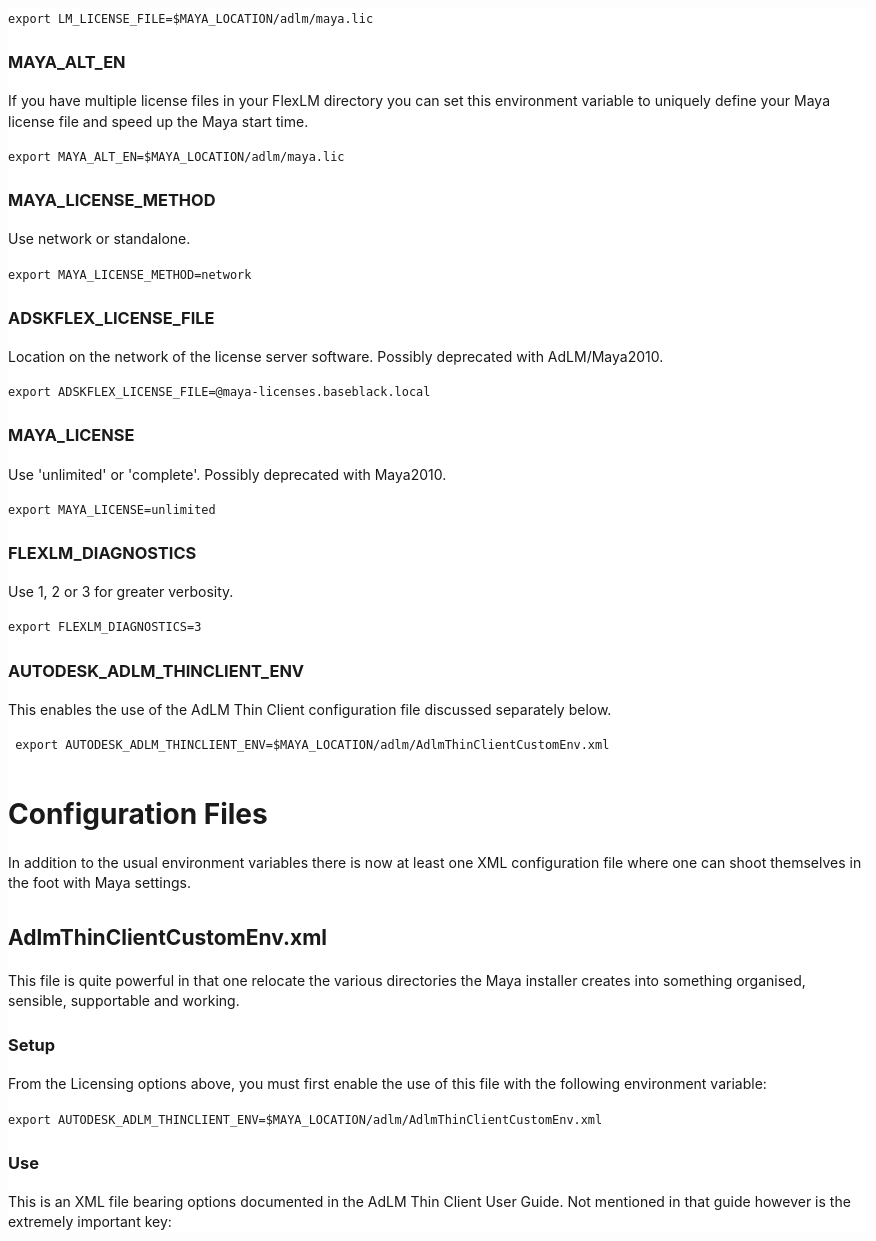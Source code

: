     export LM_LICENSE_FILE=$MAYA_LOCATION/adlm/maya.lic

### MAYA_ALT_EN
If you have multiple license files in your FlexLM directory you can set this environment variable to uniquely define your Maya license file and speed up the Maya start time.

    export MAYA_ALT_EN=$MAYA_LOCATION/adlm/maya.lic

### MAYA_LICENSE_METHOD
Use network or standalone.

    export MAYA_LICENSE_METHOD=network

### ADSKFLEX_LICENSE_FILE
Location on the network of the license server software. Possibly deprecated with AdLM/Maya2010.

    export ADSKFLEX_LICENSE_FILE=@maya-licenses.baseblack.local

### MAYA_LICENSE
Use 'unlimited' or 'complete'. Possibly deprecated with Maya2010.

    export MAYA_LICENSE=unlimited

### FLEXLM_DIAGNOSTICS
Use 1, 2 or 3 for greater verbosity.

    export FLEXLM_DIAGNOSTICS=3

### AUTODESK_ADLM_THINCLIENT_ENV
This enables the use of the AdLM Thin Client configuration file discussed separately below.

     export AUTODESK_ADLM_THINCLIENT_ENV=$MAYA_LOCATION/adlm/AdlmThinClientCustomEnv.xml

# Configuration Files
In addition to the usual environment variables there is now at least one XML configuration file where one can shoot themselves in the foot with Maya settings. 

## AdlmThinClientCustomEnv.xml
This file is quite powerful in that one relocate the various directories the Maya installer creates into something organised, sensible, supportable and working.

### Setup

From the Licensing options above, you must first enable the use of this file with the following environment variable:

    export AUTODESK_ADLM_THINCLIENT_ENV=$MAYA_LOCATION/adlm/AdlmThinClientCustomEnv.xml

### Use
This is an XML file bearing options documented in the AdLM Thin Client User Guide. Not mentioned in that guide however is the extremely important key:
